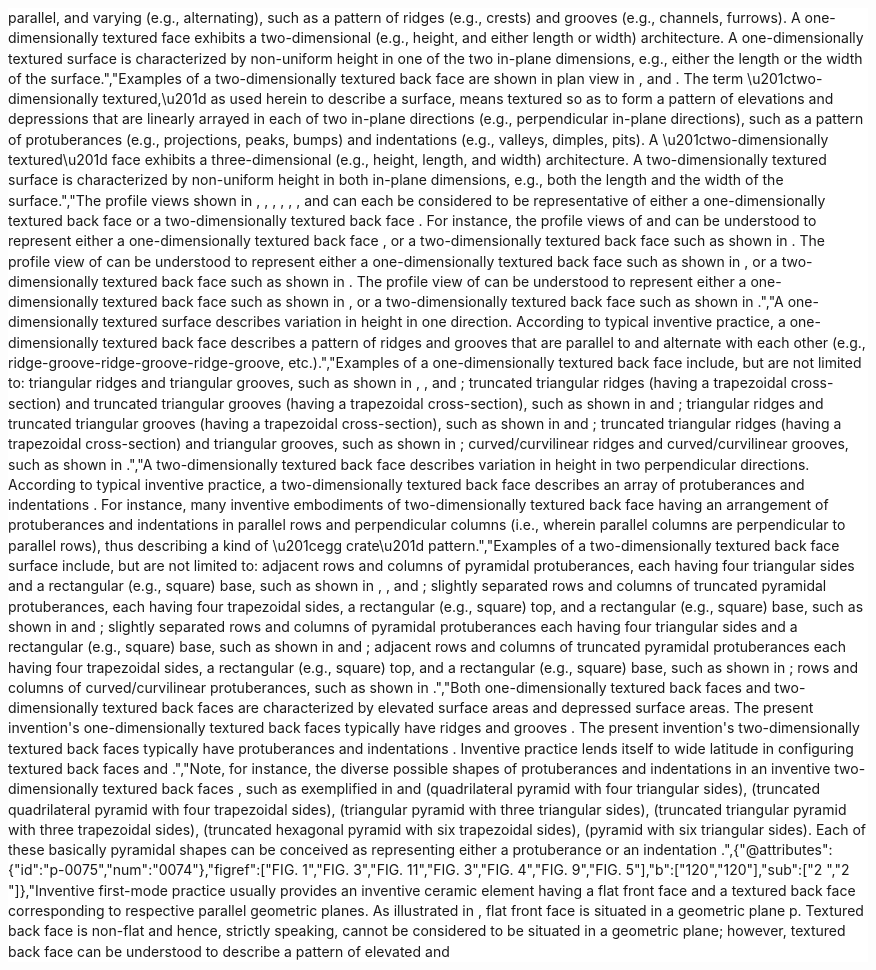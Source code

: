 parallel, and varying (e.g., alternating), such as a pattern of ridges (e.g., crests) and grooves (e.g., channels, furrows). A one-dimensionally textured face exhibits a two-dimensional (e.g., height, and either length or width) architecture. A one-dimensionally textured surface is characterized by non-uniform height in one of the two in-plane dimensions, e.g., either the length or the width of the surface.","Examples of a two-dimensionally textured back face are shown in plan view in ,  and . The term \u201ctwo-dimensionally textured,\u201d as used herein to describe a surface, means textured so as to form a pattern of elevations and depressions that are linearly arrayed in each of two in-plane directions (e.g., perpendicular in-plane directions), such as a pattern of protuberances (e.g., projections, peaks, bumps) and indentations (e.g., valleys, dimples, pits). A \u201ctwo-dimensionally textured\u201d face exhibits a three-dimensional (e.g., height, length, and width) architecture. A two-dimensionally textured surface is characterized by non-uniform height in both in-plane dimensions, e.g., both the length and the width of the surface.","The profile views shown in , , , , , ,  and  can each be considered to be representative of either a one-dimensionally textured back face or a two-dimensionally textured back face . For instance, the profile views of  and  can be understood to represent either a one-dimensionally textured back face , or a two-dimensionally textured back face such as shown in . The profile view of  can be understood to represent either a one-dimensionally textured back face such as shown in , or a two-dimensionally textured back face such as shown in . The profile view of  can be understood to represent either a one-dimensionally textured back face such as shown in , or a two-dimensionally textured back face such as shown in .","A one-dimensionally textured surface describes variation in height in one direction. According to typical inventive practice, a one-dimensionally textured back face describes a pattern of ridges  and grooves  that are parallel to and alternate with each other (e.g., ridge-groove-ridge-groove-ridge-groove, etc.).","Examples of a one-dimensionally textured back face include, but are not limited to: triangular ridges and triangular grooves, such as shown in , , and ; truncated triangular ridges (having a trapezoidal cross-section) and truncated triangular grooves (having a trapezoidal cross-section), such as shown in  and ; triangular ridges and truncated triangular grooves (having a trapezoidal cross-section), such as shown in  and ; truncated triangular ridges (having a trapezoidal cross-section) and triangular grooves, such as shown in ; curved\/curvilinear ridges and curved\/curvilinear grooves, such as shown in .","A two-dimensionally textured back face describes variation in height in two perpendicular directions. According to typical inventive practice, a two-dimensionally textured back face describes an array of protuberances  and indentations . For instance, many inventive embodiments of two-dimensionally textured back face having an arrangement of protuberances  and indentations  in parallel rows and perpendicular columns (i.e., wherein parallel columns are perpendicular to parallel rows), thus describing a kind of \u201cegg crate\u201d pattern.","Examples of a two-dimensionally textured back face surface include, but are not limited to: adjacent rows and columns of pyramidal protuberances, each having four triangular sides and a rectangular (e.g., square) base, such as shown in , , and ; slightly separated rows and columns of truncated pyramidal protuberances, each having four trapezoidal sides, a rectangular (e.g., square) top, and a rectangular (e.g., square) base, such as shown in  and ; slightly separated rows and columns of pyramidal protuberances each having four triangular sides and a rectangular (e.g., square) base, such as shown in  and ; adjacent rows and columns of truncated pyramidal protuberances each having four trapezoidal sides, a rectangular (e.g., square) top, and a rectangular (e.g., square) base, such as shown in ; rows and columns of curved\/curvilinear protuberances, such as shown in .","Both one-dimensionally textured back faces and two-dimensionally textured back faces are characterized by elevated surface areas and depressed surface areas. The present invention's one-dimensionally textured back faces typically have ridges  and grooves . The present invention's two-dimensionally textured back faces typically have protuberances  and indentations . Inventive practice lends itself to wide latitude in configuring textured back faces and .","Note, for instance, the diverse possible shapes of protuberances  and indentations  in an inventive two-dimensionally textured back faces , such as exemplified in  and  (quadrilateral pyramid with four triangular sides),  (truncated quadrilateral pyramid with four trapezoidal sides),  (triangular pyramid with three triangular sides),  (truncated triangular pyramid with three trapezoidal sides),  (truncated hexagonal pyramid with six trapezoidal sides),  (pyramid with six triangular sides). Each of these basically pyramidal shapes can be conceived as representing either a protuberance  or an indentation .",{"@attributes":{"id":"p-0075","num":"0074"},"figref":["FIG. 1","FIG. 3","FIG. 11","FIG. 3","FIG. 4","FIG. 9","FIG. 5"],"b":["120","120"],"sub":["2 ","2 "]},"Inventive first-mode practice usually provides an inventive ceramic element  having a flat front face  and a textured back face  corresponding to respective parallel geometric planes. As illustrated in , flat front face  is situated in a geometric plane p. Textured back face  is non-flat and hence, strictly speaking, cannot be considered to be situated in a geometric plane; however, textured back face  can be understood to describe a pattern of elevated and